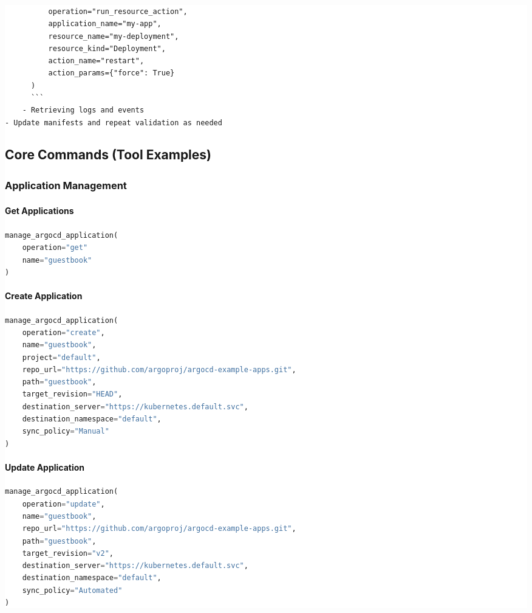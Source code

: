               operation="run_resource_action",
              application_name="my-app",
              resource_name="my-deployment",
              resource_kind="Deployment",
              action_name="restart",
              action_params={"force": True}
          )
          ```
        - Retrieving logs and events
    - Update manifests and repeat validation as needed

## Core Commands (Tool Examples)

### Application Management

#### Get Applications
```python
manage_argocd_application(
    operation="get"
    name="guestbook"
)
```

#### Create Application
```python
manage_argocd_application(
    operation="create",
    name="guestbook",
    project="default",
    repo_url="https://github.com/argoproj/argocd-example-apps.git",
    path="guestbook",
    target_revision="HEAD",
    destination_server="https://kubernetes.default.svc",
    destination_namespace="default",
    sync_policy="Manual"
)
```

#### Update Application
```python
manage_argocd_application(
    operation="update",
    name="guestbook",
    repo_url="https://github.com/argoproj/argocd-example-apps.git",
    path="guestbook",
    target_revision="v2",
    destination_server="https://kubernetes.default.svc",
    destination_namespace="default",
    sync_policy="Automated"
)
```
